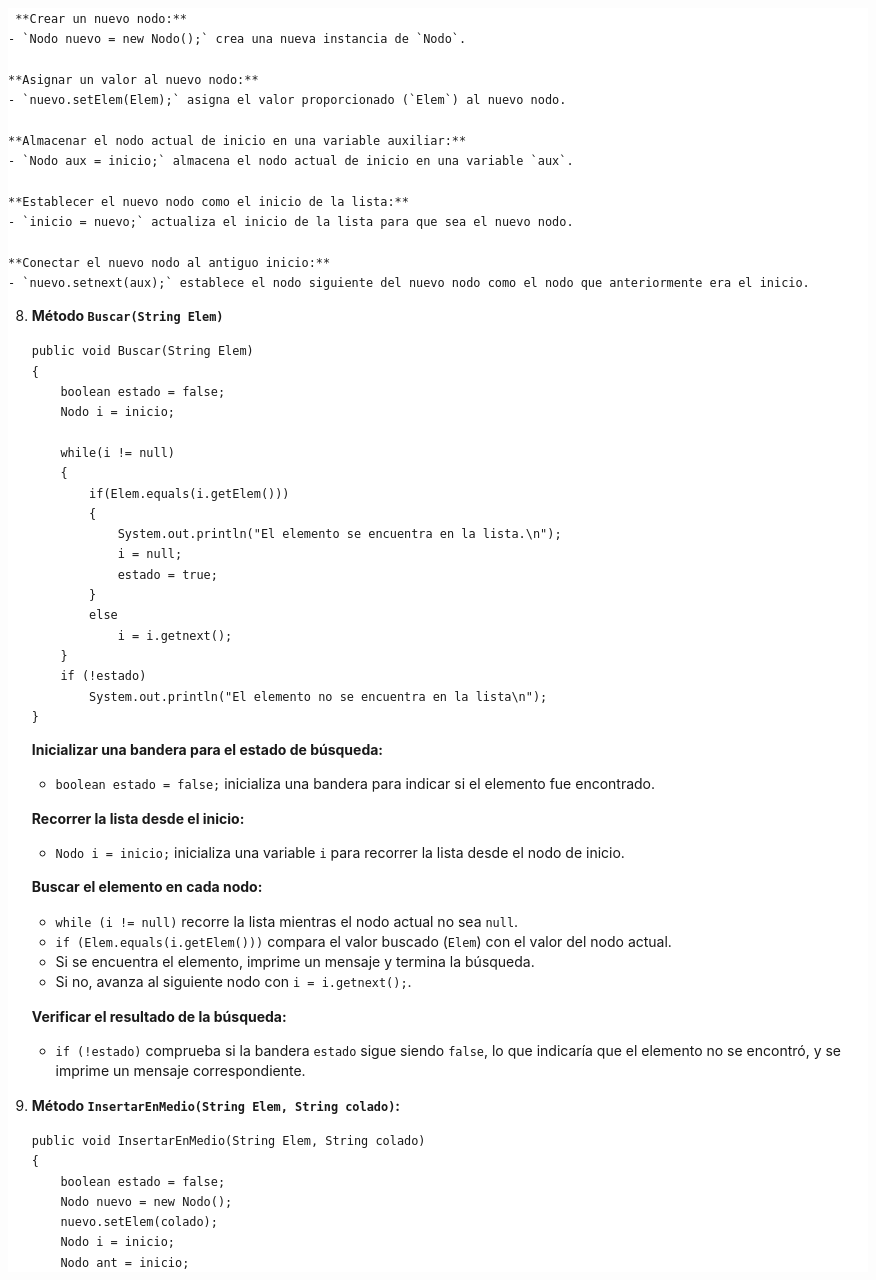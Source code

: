 	 **Crear un nuevo nodo:**
    - `Nodo nuevo = new Nodo();` crea una nueva instancia de `Nodo`.
    
	**Asignar un valor al nuevo nodo:**
    - `nuevo.setElem(Elem);` asigna el valor proporcionado (`Elem`) al nuevo nodo.
    
	**Almacenar el nodo actual de inicio en una variable auxiliar:**
    - `Nodo aux = inicio;` almacena el nodo actual de inicio en una variable `aux`.
    
	**Establecer el nuevo nodo como el inicio de la lista:**
    - `inicio = nuevo;` actualiza el inicio de la lista para que sea el nuevo nodo.
    
	**Conectar el nuevo nodo al antiguo inicio:**
    - `nuevo.setnext(aux);` establece el nodo siguiente del nuevo nodo como el nodo que anteriormente era el inicio.

8. **Método `Buscar(String Elem)`**
	```
	public void Buscar(String Elem)
    {
        boolean estado = false;
        Nodo i = inicio;

        while(i != null)
        {
            if(Elem.equals(i.getElem()))
            {
                System.out.println("El elemento se encuentra en la lista.\n");
                i = null;
                estado = true; 
            }
            else
                i = i.getnext();
        }
        if (!estado)
            System.out.println("El elemento no se encuentra en la lista\n");
    }
	```
	
	 **Inicializar una bandera para el estado de búsqueda:**
    - `boolean estado = false;` inicializa una bandera para indicar si el elemento fue encontrado.
    
	 **Recorrer la lista desde el inicio:**
    - `Nodo i = inicio;` inicializa una variable `i` para recorrer la lista desde el nodo de inicio.
    
	**Buscar el elemento en cada nodo:**
    - `while (i != null)` recorre la lista mientras el nodo actual no sea `null`.
    - `if (Elem.equals(i.getElem()))` compara el valor buscado (`Elem`) con el valor del nodo actual.
    - Si se encuentra el elemento, imprime un mensaje y termina la búsqueda.
    - Si no, avanza al siguiente nodo con `i = i.getnext();`.
    
    **Verificar el resultado de la búsqueda:**
    - `if (!estado)` comprueba si la bandera `estado` sigue siendo `false`, lo que indicaría que el elemento no se encontró, y se imprime un mensaje correspondiente.

9. **Método `InsertarEnMedio(String Elem, String colado)`:**
	```
	public void InsertarEnMedio(String Elem, String colado)
    {
        boolean estado = false;
        Nodo nuevo = new Nodo();
        nuevo.setElem(colado);
        Nodo i = inicio;
        Nodo ant = inicio;

